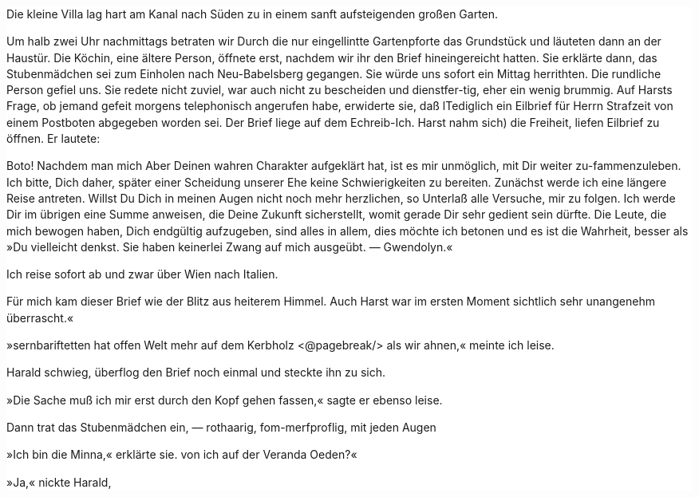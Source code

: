 Die kleine Villa lag hart am Kanal nach Süden zu in
einem sanft aufsteigenden großen Garten.

Um halb zwei Uhr nachmittags betraten wir Durch die
nur eingellintte Gartenpforte das Grundstück und läuteten
dann an der Haustür. Die Köchin, eine ältere Person, öffnete
erst, nachdem wir ihr den Brief hineingereicht hatten.
Sie erklärte dann, das Stubenmädchen sei zum Einholen
nach Neu-Babelsberg gegangen. Sie würde uns sofort ein
Mittag herrithten. Die rundliche Person gefiel uns. Sie redete
nicht zuviel, war auch nicht zu bescheiden und dienstfer-tig,
eher ein wenig brummig. Auf Harsts Frage, ob jemand
gefeit morgens telephonisch angerufen habe, erwiderte sie, daß
lTediglich ein Eilbrief für Herrn Strafzeit von einem Postboten
abgegeben worden sei. Der Brief liege auf dem Echreib-Ich.
Harst nahm sich) die Freiheit, liefen Eilbrief zu öffnen.
Er lautete:

Boto! Nachdem man mich Aber Deinen wahren Charakter
aufgeklärt hat, ist es mir unmöglich, mit Dir weiter zu-fammenzuleben.
Ich bitte, Dich daher, später einer Scheidung
unserer Ehe keine Schwierigkeiten zu bereiten. Zunächst
werde ich eine längere Reise antreten. Willst Du Dich
in meinen Augen nicht noch mehr herzlichen, so Unterlaß
alle Versuche, mir zu folgen. Ich werde Dir im übrigen
eine Summe anweisen, die Deine Zukunft sicherstellt, womit
gerade Dir sehr gedient sein dürfte. Die Leute, die mich bewogen
haben, Dich endgültig aufzugeben, sind alles in allem,
dies möchte ich betonen und es ist die Wahrheit, besser als
»Du vielleicht denkst. Sie haben keinerlei Zwang auf mich
ausgeübt. — Gwendolyn.«

Ich reise sofort ab und zwar über Wien nach Italien.

Für mich kam dieser Brief wie der Blitz aus heiterem
Himmel. Auch Harst war im ersten Moment sichtlich sehr
unangenehm überrascht.«

»sernbariftetten hat offen Welt mehr auf dem Kerbholz
<@pagebreak/>
als wir ahnen,« meinte ich leise.

Harald schwieg, überflog den Brief noch einmal und
steckte ihn zu sich.

»Die Sache muß ich mir erst durch den Kopf gehen fassen,«
sagte er ebenso leise.

Dann trat das Stubenmädchen ein, — rothaarig, fom-merfproflig,
mit jeden Augen

»Ich bin die Minna,« erklärte sie. von ich auf der
Veranda Oeden?«

»Ja,« nickte Harald,
